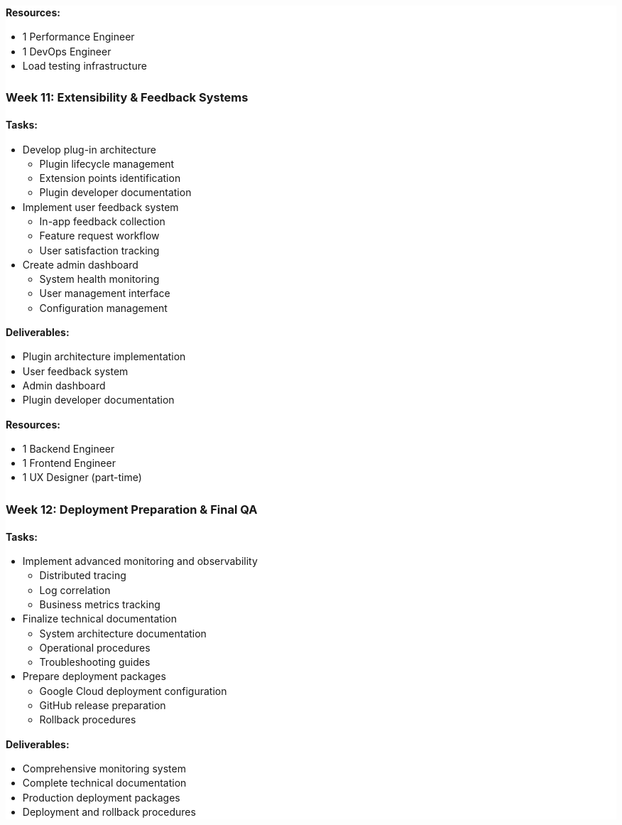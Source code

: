 **Resources:**
- 1 Performance Engineer
- 1 DevOps Engineer
- Load testing infrastructure

### Week 11: Extensibility & Feedback Systems

**Tasks:**
- Develop plug-in architecture
  - Plugin lifecycle management
  - Extension points identification
  - Plugin developer documentation
- Implement user feedback system
  - In-app feedback collection
  - Feature request workflow
  - User satisfaction tracking
- Create admin dashboard
  - System health monitoring
  - User management interface
  - Configuration management

**Deliverables:**
- Plugin architecture implementation
- User feedback system
- Admin dashboard
- Plugin developer documentation

**Resources:**
- 1 Backend Engineer
- 1 Frontend Engineer
- 1 UX Designer (part-time)

### Week 12: Deployment Preparation & Final QA

**Tasks:**
- Implement advanced monitoring and observability
  - Distributed tracing
  - Log correlation
  - Business metrics tracking
- Finalize technical documentation
  - System architecture documentation
  - Operational procedures
  - Troubleshooting guides
- Prepare deployment packages
  - Google Cloud deployment configuration
  - GitHub release preparation
  - Rollback procedures

**Deliverables:**
- Comprehensive monitoring system
- Complete technical documentation
- Production deployment packages
- Deployment and rollback procedures
